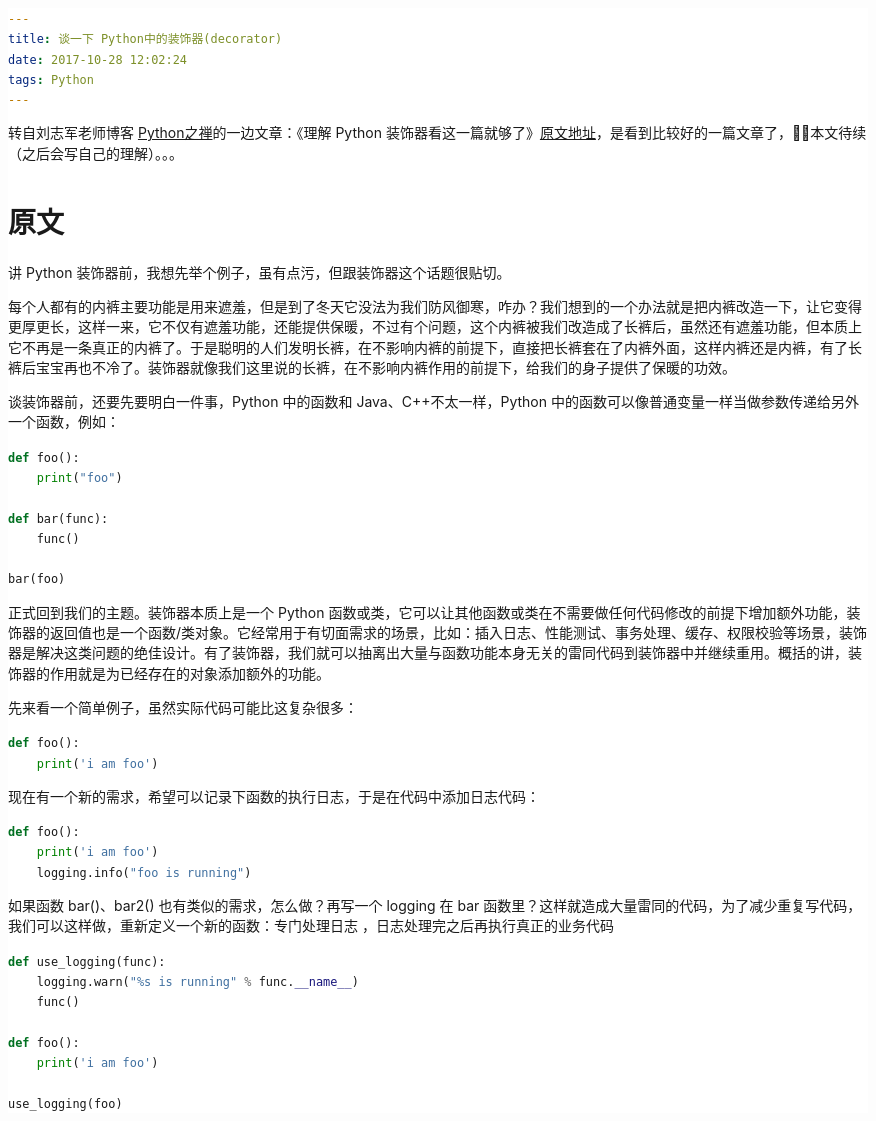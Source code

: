 ```yaml
---
title: 谈一下 Python中的装饰器(decorator)
date: 2017-10-28 12:02:24
tags: Python
---
```


转自刘志军老师博客 [Python之禅](https://foofish.net)的一边文章：《理解 Python 装饰器看这一篇就够了》[原文地址](https://foofish.net/python-decorator.html)，是看到比较好的一篇文章了，本文待续（之后会写自己的理解）。。。



# 原文

讲 Python 装饰器前，我想先举个例子，虽有点污，但跟装饰器这个话题很贴切。

每个人都有的内裤主要功能是用来遮羞，但是到了冬天它没法为我们防风御寒，咋办？我们想到的一个办法就是把内裤改造一下，让它变得更厚更长，这样一来，它不仅有遮羞功能，还能提供保暖，不过有个问题，这个内裤被我们改造成了长裤后，虽然还有遮羞功能，但本质上它不再是一条真正的内裤了。于是聪明的人们发明长裤，在不影响内裤的前提下，直接把长裤套在了内裤外面，这样内裤还是内裤，有了长裤后宝宝再也不冷了。装饰器就像我们这里说的长裤，在不影响内裤作用的前提下，给我们的身子提供了保暖的功效。

谈装饰器前，还要先要明白一件事，Python 中的函数和 Java、C++不太一样，Python 中的函数可以像普通变量一样当做参数传递给另外一个函数，例如：

```python
def foo():
    print("foo")

def bar(func):
    func()

bar(foo)
```

正式回到我们的主题。装饰器本质上是一个 Python 函数或类，它可以让其他函数或类在不需要做任何代码修改的前提下增加额外功能，装饰器的返回值也是一个函数/类对象。它经常用于有切面需求的场景，比如：插入日志、性能测试、事务处理、缓存、权限校验等场景，装饰器是解决这类问题的绝佳设计。有了装饰器，我们就可以抽离出大量与函数功能本身无关的雷同代码到装饰器中并继续重用。概括的讲，装饰器的作用就是为已经存在的对象添加额外的功能。

先来看一个简单例子，虽然实际代码可能比这复杂很多：

```python
def foo():
    print('i am foo')
```

现在有一个新的需求，希望可以记录下函数的执行日志，于是在代码中添加日志代码：

```python
def foo():
    print('i am foo')
    logging.info("foo is running")
```

如果函数 bar()、bar2() 也有类似的需求，怎么做？再写一个 logging 在 bar 函数里？这样就造成大量雷同的代码，为了减少重复写代码，我们可以这样做，重新定义一个新的函数：专门处理日志 ，日志处理完之后再执行真正的业务代码

```python
def use_logging(func):
    logging.warn("%s is running" % func.__name__)
    func()

def foo():
    print('i am foo')

use_logging(foo)
```
